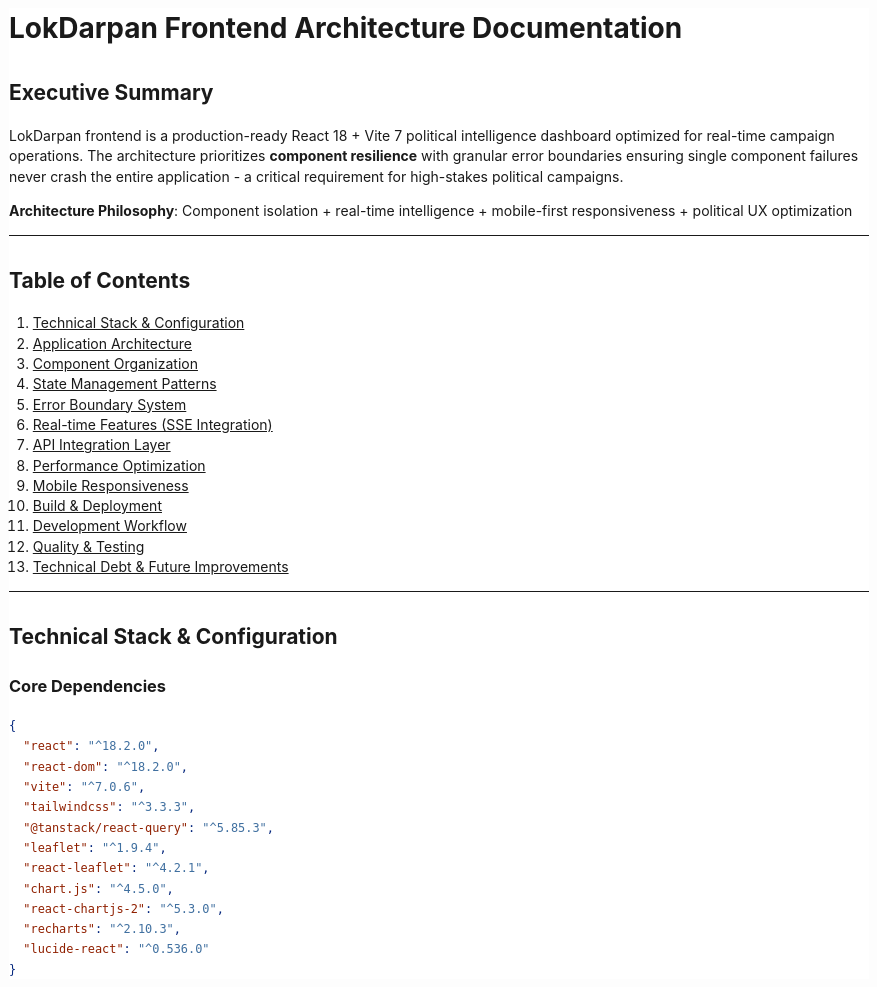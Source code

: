 # LokDarpan Frontend Architecture Documentation

## Executive Summary

LokDarpan frontend is a production-ready React 18 + Vite 7 political intelligence dashboard optimized for real-time campaign operations. The architecture prioritizes **component resilience** with granular error boundaries ensuring single component failures never crash the entire application - a critical requirement for high-stakes political campaigns.

**Architecture Philosophy**: Component isolation + real-time intelligence + mobile-first responsiveness + political UX optimization

---

## Table of Contents

1. [Technical Stack & Configuration](#technical-stack--configuration)
2. [Application Architecture](#application-architecture)
3. [Component Organization](#component-organization)
4. [State Management Patterns](#state-management-patterns)
5. [Error Boundary System](#error-boundary-system)
6. [Real-time Features (SSE Integration)](#real-time-features-sse-integration)
7. [API Integration Layer](#api-integration-layer)
8. [Performance Optimization](#performance-optimization)
9. [Mobile Responsiveness](#mobile-responsiveness)
10. [Build & Deployment](#build--deployment)
11. [Development Workflow](#development-workflow)
12. [Quality & Testing](#quality--testing)
13. [Technical Debt & Future Improvements](#technical-debt--future-improvements)

---

## Technical Stack & Configuration

### Core Dependencies

```json
{
  "react": "^18.2.0",
  "react-dom": "^18.2.0",
  "vite": "^7.0.6",
  "tailwindcss": "^3.3.3",
  "@tanstack/react-query": "^5.85.3",
  "leaflet": "^1.9.4",
  "react-leaflet": "^4.2.1",
  "chart.js": "^4.5.0",
  "react-chartjs-2": "^5.3.0",
  "recharts": "^2.10.3",
  "lucide-react": "^0.536.0"
}
```
